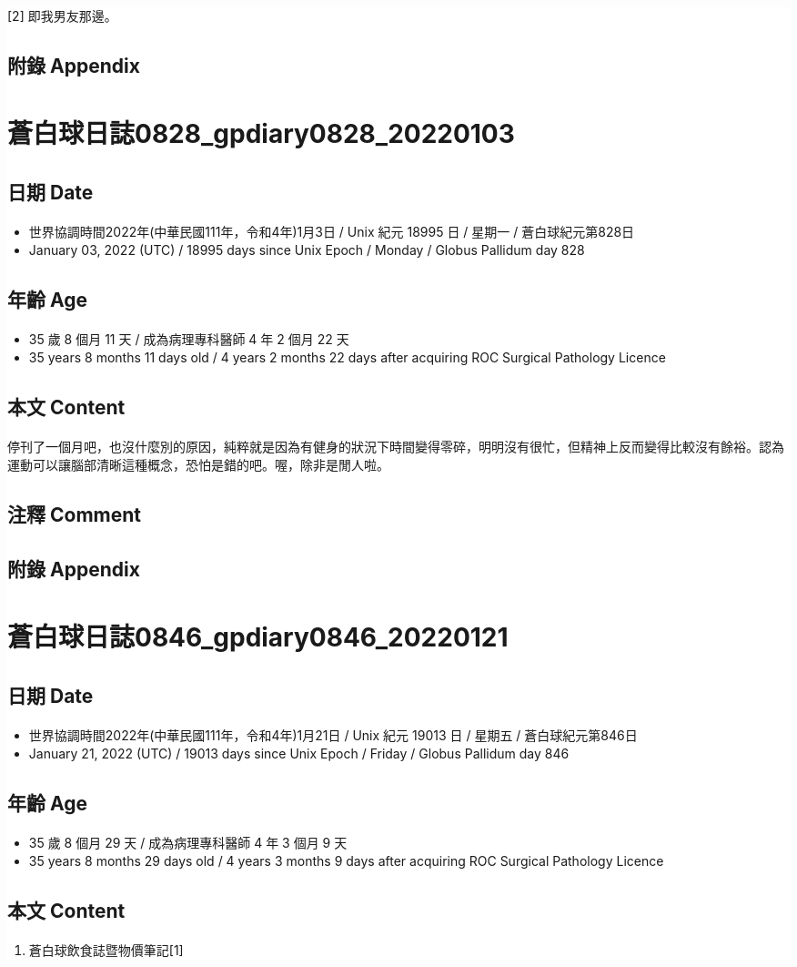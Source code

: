 
[2] 即我男友那邊。



## 附錄 Appendix ##



[_metadata_:encoding]: - "utf-8"
[_metadata_:language]: - "zh-Hant-TW"
[_metadata_:fileformat]: - "markdown"
[_metadata_:MIME_type]: - "text/plain"
[_metadata_:markdown_version]: - "commonmark version 0.30"
[_metadata_:markdown_spec]: - "https://spec.commonmark.org/0.30/"

# 蒼白球日誌0828_gpdiary0828_20220103 #

## 日期 Date ##

* 世界協調時間2022年(中華民國111年，令和4年)1月3日 / Unix 紀元 18995 日 / 星期一 / 蒼白球紀元第828日
* January 03, 2022 (UTC) / 18995 days since Unix Epoch / Monday / Globus Pallidum day 828

## 年齡 Age ##

* 35 歲 8 個月 11 天 / 成為病理專科醫師 4 年 2 個月 22 天
* 35 years 8 months 11 days old / 4 years 2 months 22 days after acquiring ROC Surgical Pathology Licence

## 本文 Content ##

停刊了一個月吧，也沒什麼別的原因，純粹就是因為有健身的狀況下時間變得零碎，明明沒有很忙，但精神上反而變得比較沒有餘裕。認為運動可以讓腦部清晰這種概念，恐怕是錯的吧。喔，除非是閒人啦。

## 注釋 Comment ##

## 附錄 Appendix ##



[_metadata_:encoding]: - "utf-8"
[_metadata_:language]: - "zh-Hant-TW"
[_metadata_:fileformat]: - "markdown"
[_metadata_:MIME_type]: - "text/plain"
[_metadata_:markdown_version]: - "commonmark version 0.30"
[_metadata_:markdown_spec]: - "https://spec.commonmark.org/0.30/"

# 蒼白球日誌0846_gpdiary0846_20220121 #

## 日期 Date ##

* 世界協調時間2022年(中華民國111年，令和4年)1月21日 / Unix 紀元 19013 日 / 星期五 / 蒼白球紀元第846日
* January 21, 2022 (UTC) / 19013 days since Unix Epoch / Friday / Globus Pallidum day 846

## 年齡 Age ##

* 35 歲 8 個月 29 天 / 成為病理專科醫師 4 年 3 個月 9 天
* 35 years 8 months 29 days old / 4 years 3 months 9 days after acquiring ROC Surgical Pathology Licence

## 本文 Content ##

1. 蒼白球飲食誌暨物價筆記[1]
